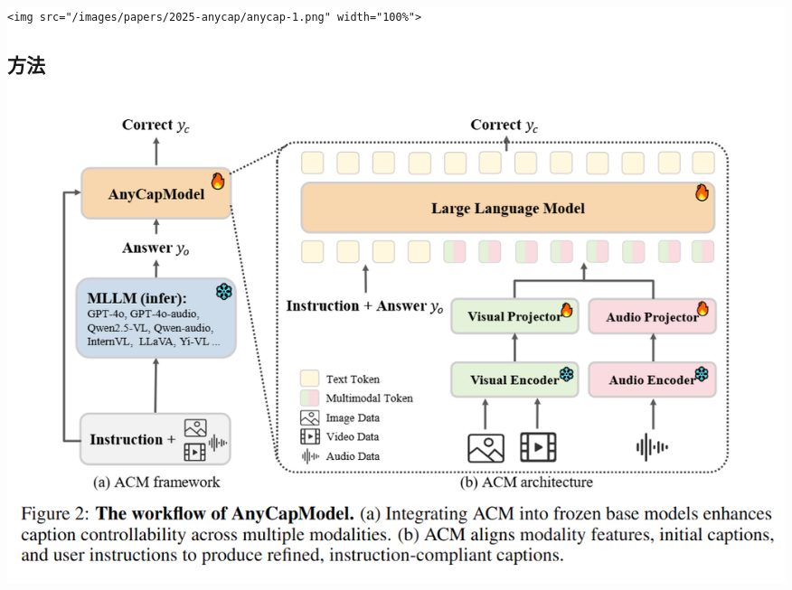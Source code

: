 	<img src="/images/papers/2025-anycap/anycap-1.png" width="100%">
</p>

## 方法

<p align=center>
	<img src="/images/papers/2025-anycap/anycap-2.png" width="100%">